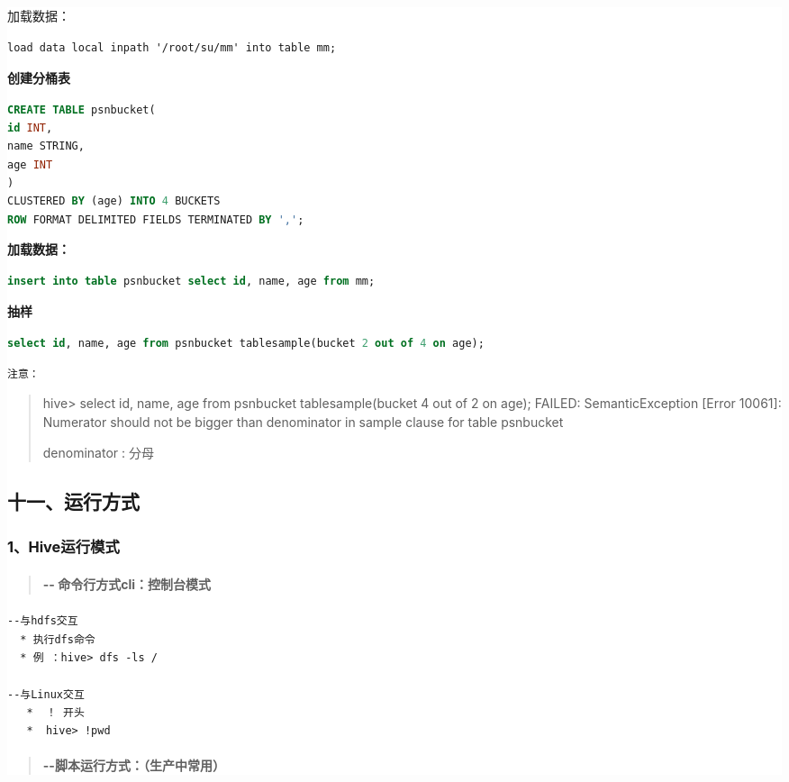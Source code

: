 加载数据：

```shell
load data local inpath '/root/su/mm' into table mm;
```

**创建分桶表**

```sql
CREATE TABLE psnbucket( 
id INT, 
name STRING, 
age INT
)
CLUSTERED BY (age) INTO 4 BUCKETS 
ROW FORMAT DELIMITED FIELDS TERMINATED BY ',';

```

**加载数据：**

```sql
insert into table psnbucket select id, name, age from mm;
```

**抽样**

```sql
select id, name, age from psnbucket tablesample(bucket 2 out of 4 on age);
```

`注意：`

>  hive> select id, name, age from psnbucket tablesample(bucket 4 out of 2 on age);
> FAILED: SemanticException [Error 10061]: Numerator should not be bigger than denominator in sample clause for table psnbucket
>
> denominator  : 分母



## 十一、运行方式

### 1、Hive运行模式

> #### -- 命令行方式cli：控制台模式

```
--与hdfs交互
  * 执行dfs命令
  * 例 ：hive> dfs -ls /
  
--与Linux交互
   *  ！ 开头
   *  hive> !pwd
```

> #### --脚本运行方式：（生产中常用）
